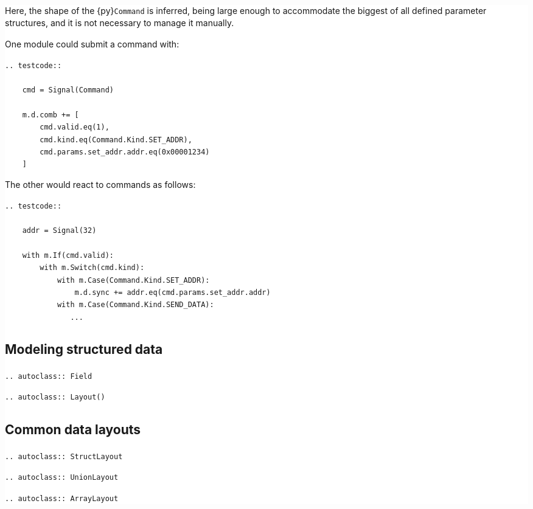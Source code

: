 Here, the shape of the {py}`Command` is inferred, being large enough to accommodate the biggest of all defined parameter structures, and it is not necessary to manage it manually.

One module could submit a command with:

```{eval-rst}
.. testcode::

    cmd = Signal(Command)

    m.d.comb += [
        cmd.valid.eq(1),
        cmd.kind.eq(Command.Kind.SET_ADDR),
        cmd.params.set_addr.addr.eq(0x00001234)
    ]
```

The other would react to commands as follows:

```{eval-rst}
.. testcode::

    addr = Signal(32)

    with m.If(cmd.valid):
        with m.Switch(cmd.kind):
            with m.Case(Command.Kind.SET_ADDR):
                m.d.sync += addr.eq(cmd.params.set_addr.addr)
            with m.Case(Command.Kind.SEND_DATA):
               ...

```

## Modeling structured data

```{eval-rst}
.. autoclass:: Field
```

```{eval-rst}
.. autoclass:: Layout()

```

## Common data layouts

```{eval-rst}
.. autoclass:: StructLayout
```

```{eval-rst}
.. autoclass:: UnionLayout
```

```{eval-rst}
.. autoclass:: ArrayLayout
```
